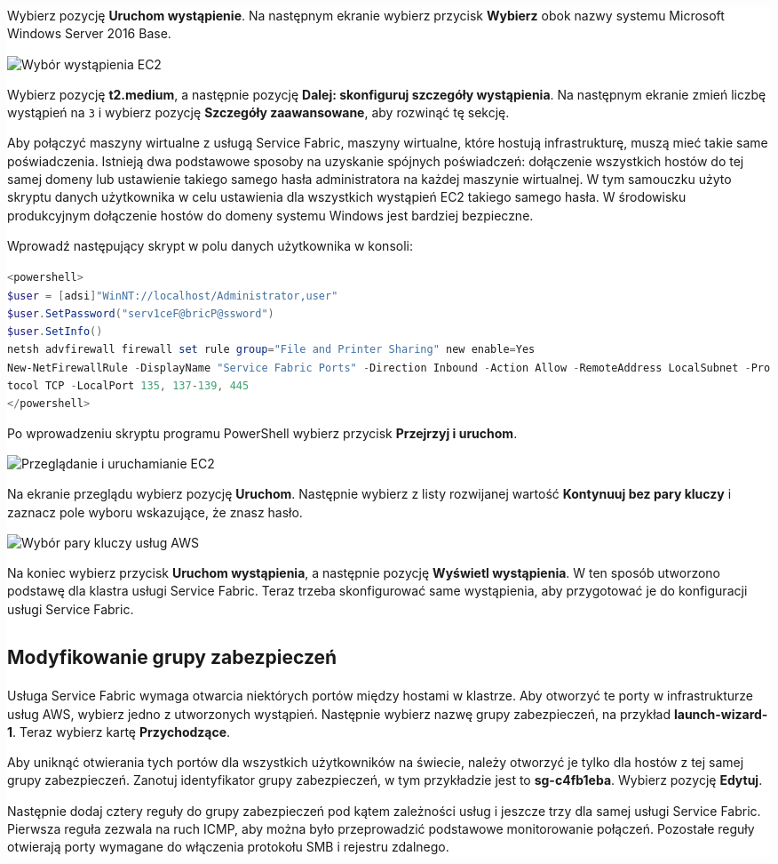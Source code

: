 Wybierz pozycję **Uruchom wystąpienie**. Na następnym ekranie wybierz przycisk **Wybierz** obok nazwy systemu Microsoft Windows Server 2016 Base.

![Wybór wystąpienia EC2][aws-ec2instance]

Wybierz pozycję **t2.medium**, a następnie pozycję **Dalej: skonfiguruj szczegóły wystąpienia**. Na następnym ekranie zmień liczbę wystąpień na `3` i wybierz pozycję **Szczegóły zaawansowane**, aby rozwinąć tę sekcję.

Aby połączyć maszyny wirtualne z usługą Service Fabric, maszyny wirtualne, które hostują infrastrukturę, muszą mieć takie same poświadczenia.  Istnieją dwa podstawowe sposoby na uzyskanie spójnych poświadczeń: dołączenie wszystkich hostów do tej samej domeny lub ustawienie takiego samego hasła administratora na każdej maszynie wirtualnej.  W tym samouczku użyto skryptu danych użytkownika w celu ustawienia dla wszystkich wystąpień EC2 takiego samego hasła.  W środowisku produkcyjnym dołączenie hostów do domeny systemu Windows jest bardziej bezpieczne.

Wprowadź następujący skrypt w polu danych użytkownika w konsoli:

```powershell
<powershell>
$user = [adsi]"WinNT://localhost/Administrator,user"
$user.SetPassword("serv1ceF@bricP@ssword")
$user.SetInfo()
netsh advfirewall firewall set rule group="File and Printer Sharing" new enable=Yes
New-NetFirewallRule -DisplayName "Service Fabric Ports" -Direction Inbound -Action Allow -RemoteAddress LocalSubnet -Protocol TCP -LocalPort 135, 137-139, 445
</powershell>
```

Po wprowadzeniu skryptu programu PowerShell wybierz przycisk **Przejrzyj i uruchom**.

![Przeglądanie i uruchamianie EC2][aws-ec2configure2]

Na ekranie przeglądu wybierz pozycję **Uruchom**.  Następnie wybierz z listy rozwijanej wartość **Kontynuuj bez pary kluczy** i zaznacz pole wyboru wskazujące, że znasz hasło.

![Wybór pary kluczy usług AWS][aws-keypair]

Na koniec wybierz przycisk **Uruchom wystąpienia**, a następnie pozycję **Wyświetl wystąpienia**.  W ten sposób utworzono podstawę dla klastra usługi Service Fabric. Teraz trzeba skonfigurować same wystąpienia, aby przygotować je do konfiguracji usługi Service Fabric.

## <a name="modify-the-security-group"></a>Modyfikowanie grupy zabezpieczeń

Usługa Service Fabric wymaga otwarcia niektórych portów między hostami w klastrze. Aby otworzyć te porty w infrastrukturze usług AWS, wybierz jedno z utworzonych wystąpień. Następnie wybierz nazwę grupy zabezpieczeń, na przykład **launch-wizard-1**. Teraz wybierz kartę **Przychodzące**.

Aby uniknąć otwierania tych portów dla wszystkich użytkowników na świecie, należy otworzyć je tylko dla hostów z tej samej grupy zabezpieczeń. Zanotuj identyfikator grupy zabezpieczeń, w tym przykładzie jest to **sg-c4fb1eba**.  Wybierz pozycję **Edytuj**.

Następnie dodaj cztery reguły do grupy zabezpieczeń pod kątem zależności usług i jeszcze trzy dla samej usługi Service Fabric. Pierwsza reguła zezwala na ruch ICMP, aby można było przeprowadzić podstawowe monitorowanie połączeń. Pozostałe reguły otwierają porty wymagane do włączenia protokołu SMB i rejestru zdalnego.


[aws-console]: ./media/service-fabric-tutorial-standalone-cluster/aws-console.png
[aws-ec2instance]: ./media/service-fabric-tutorial-standalone-cluster/aws-ec2instance.png
[aws-ec2configure2]: ./media/service-fabric-tutorial-standalone-cluster/aws-ec2configure2.png
[aws-rdp]: ./media/service-fabric-tutorial-standalone-cluster/aws-rdp.png
[aws-ec2securityports]: ./media/service-fabric-tutorial-standalone-cluster/aws-ec2securityports.png
[aws-keypair]: ./media/service-fabric-tutorial-standalone-cluster/aws-keypair.png